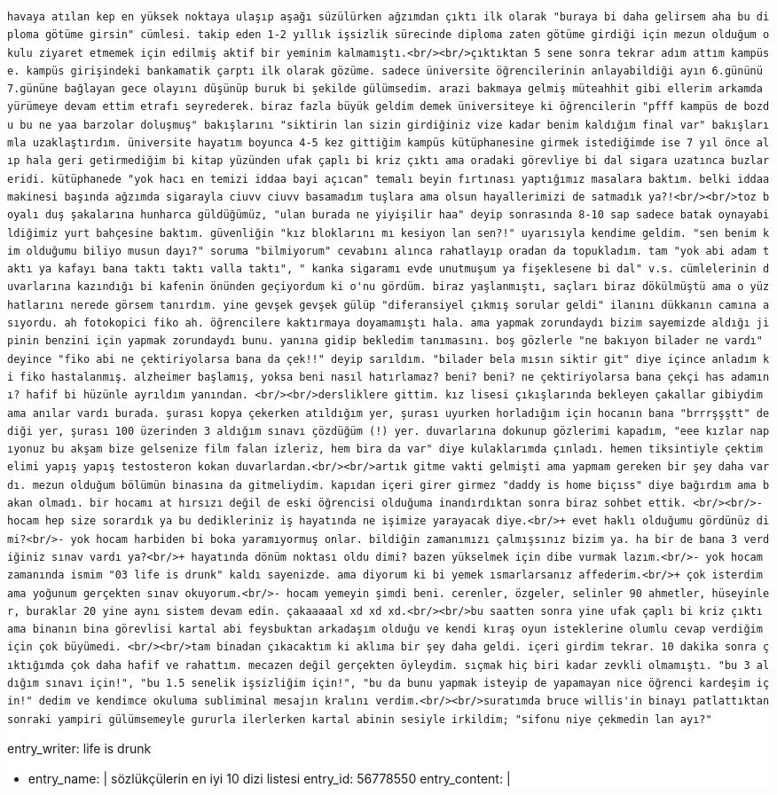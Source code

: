     havaya atılan kep en yüksek noktaya ulaşıp aşağı süzülürken ağzımdan çıktı ilk olarak "buraya bi daha gelirsem aha bu diploma götüme girsin" cümlesi. takip eden 1-2 yıllık işsizlik sürecinde diploma zaten götüme girdiği için mezun olduğum okulu ziyaret etmemek için edilmiş aktif bir yeminim kalmamıştı.<br/><br/>çıktıktan 5 sene sonra tekrar adım attım kampüse. kampüs girişindeki bankamatik çarptı ilk olarak gözüme. sadece üniversite öğrencilerinin anlayabildiği ayın 6.gününü 7.gününe bağlayan gece olayını düşünüp buruk bi şekilde gülümsedim. arazi bakmaya gelmiş müteahhit gibi ellerim arkamda yürümeye devam ettim etrafı seyrederek. biraz fazla büyük geldim demek üniversiteye ki öğrencilerin "pfff kampüs de bozdu bu ne yaa barzolar doluşmuş" bakışlarını "siktirin lan sizin girdiğiniz vize kadar benim kaldığım final var" bakışlarımla uzaklaştırdım. üniversite hayatım boyunca 4-5 kez gittiğim kampüs kütüphanesine girmek istediğimde ise 7 yıl önce alıp hala geri getirmediğim bi kitap yüzünden ufak çaplı bi kriz çıktı ama oradaki görevliye bi dal sigara uzatınca buzlar eridi. kütüphanede "yok hacı en temizi iddaa bayi açıcan" temalı beyin fırtınası yaptığımız masalara baktım. belki iddaa makinesi başında ağzımda sigarayla ciuvv ciuvv basamadım tuşlara ama olsun hayallerimizi de satmadık ya?!<br/><br/>toz boyalı duş şakalarına hunharca güldüğümüz, "ulan burada ne yiyişilir haa" deyip sonrasında 8-10 sap sadece batak oynayabildiğimiz yurt bahçesine baktım. güvenliğin "kız bloklarını mı kesiyon lan sen?!" uyarısıyla kendime geldim. "sen benim kim olduğumu biliyo musun dayı?" soruma "bilmiyorum" cevabını alınca rahatlayıp oradan da topukladım. tam "yok abi adam taktı ya kafayı bana taktı taktı valla taktı", " kanka sigaramı evde unutmuşum ya fişeklesene bi dal" v.s. cümlelerinin duvarlarına kazındığı bi kafenin önünden geçiyordum ki o'nu gördüm. biraz yaşlanmıştı, saçları biraz dökülmüştü ama o yüz hatlarını nerede görsem tanırdım. yine gevşek gevşek gülüp "diferansiyel çıkmış sorular geldi" ilanını dükkanın camına asıyordu. ah fotokopici fiko ah. öğrencilere kaktırmaya doyamamıştı hala. ama yapmak zorundaydı bizim sayemizde aldığı jipinin benzini için yapmak zorundaydı bunu. yanına gidip bekledim tanımasını. boş gözlerle "ne bakıyon bilader ne vardı" deyince "fiko abi ne çektiriyolarsa bana da çek!!" deyip sarıldım. "bilader bela mısın siktir git" diye içince anladım ki fiko hastalanmış. alzheimer başlamış, yoksa beni nasıl hatırlamaz? beni? beni? ne çektiriyolarsa bana çekçi has adamını? hafif bi hüzünle ayrıldım yanından. <br/><br/>dersliklere gittim. kız lisesi çıkışlarında bekleyen çakallar gibiydim ama anılar vardı burada. şurası kopya çekerken atıldığım yer, şurası uyurken horladığım için hocanın bana "brrrşşştt" dediği yer, şurası 100 üzerinden 3 aldığım sınavı çözdüğüm (!) yer. duvarlarına dokunup gözlerimi kapadım, "eee kızlar napıyonuz bu akşam bize gelsenize film falan izleriz, hem bira da var" diye kulaklarımda çınladı. hemen tiksintiyle çektim elimi yapış yapış testosteron kokan duvarlardan.<br/><br/>artık gitme vakti gelmişti ama yapmam gereken bir şey daha vardı. mezun olduğum bölümün binasına da gitmeliydim. kapıdan içeri girer girmez "daddy is home biçıss" diye bağırdım ama bakan olmadı. bir hocamı at hırsızı değil de eski öğrencisi olduğuma inandırdıktan sonra biraz sohbet ettik. <br/><br/>- hocam hep size sorardık ya bu dedikleriniz iş hayatında ne işimize yarayacak diye.<br/>+ evet haklı olduğumu gördünüz dimi?<br/>- yok hocam harbiden bi boka yaramıyormuş onlar. bildiğin zamanımızı çalmışsınız bizim ya. ha bir de bana 3 verdiğiniz sınav vardı ya?<br/>+ hayatında dönüm noktası oldu dimi? bazen yükselmek için dibe vurmak lazım.<br/>- yok hocam zamanında ismim "03 life is drunk" kaldı sayenizde. ama diyorum ki bi yemek ısmarlarsanız affederim.<br/>+ çok isterdim ama yoğunum gerçekten sınav okuyorum.<br/>- hocam yemeyin şimdi beni. cerenler, özgeler, selinler 90 ahmetler, hüseyinler, buraklar 20 yine aynı sistem devam edin. çakaaaaal xd xd xd.<br/><br/>bu saatten sonra yine ufak çaplı bi kriz çıktı ama binanın bina görevlisi kartal abi feysbuktan arkadaşım olduğu ve kendi kıraş oyun isteklerine olumlu cevap verdiğim için çok büyümedi. <br/><br/>tam binadan çıkacaktım ki aklıma bir şey daha geldi. içeri girdim tekrar. 10 dakika sonra çıktığımda çok daha hafif ve rahattım. mecazen değil gerçekten öyleydim. sıçmak hiç biri kadar zevkli olmamıştı. "bu 3 aldığım sınavı için!", "bu 1.5 senelik işsizliğim için!", "bu da bunu yapmak isteyip de yapamayan nice öğrenci kardeşim için!" dedim ve kendimce okuluma subliminal mesajın kralını verdim.<br/><br/>suratımda bruce willis'in binayı patlattıktan sonraki yampiri gülümsemeyle gururla ilerlerken kartal abinin sesiyle irkildim; "sifonu niye çekmedin lan ayı?"
  entry_writer: life is drunk
- entry_name: |
    sözlükçülerin en iyi 10 dizi listesi
  entry_id: 56778550
  entry_content: |
